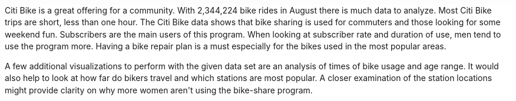 Citi Bike is a great offering for a community. With 2,344,224 bike rides in August there is much data to analyze. Most Citi Bike trips are short, less than one hour. The Citi Bike data shows that bike sharing is used for commuters and those looking for some weekend fun. Subscribers are the main users of this program. When looking at subscriber rate and duration of use, men tend to use the program more. Having a bike repair plan is a must especially for the bikes used in the most popular areas.

A few additional visualizations to perform with the given data set are an analysis of times of bike usage and age range. It would also help to look at how far do bikers travel and which stations are most popular. A closer examination of the station locations might provide clarity on why more women aren't using the bike-share program.
